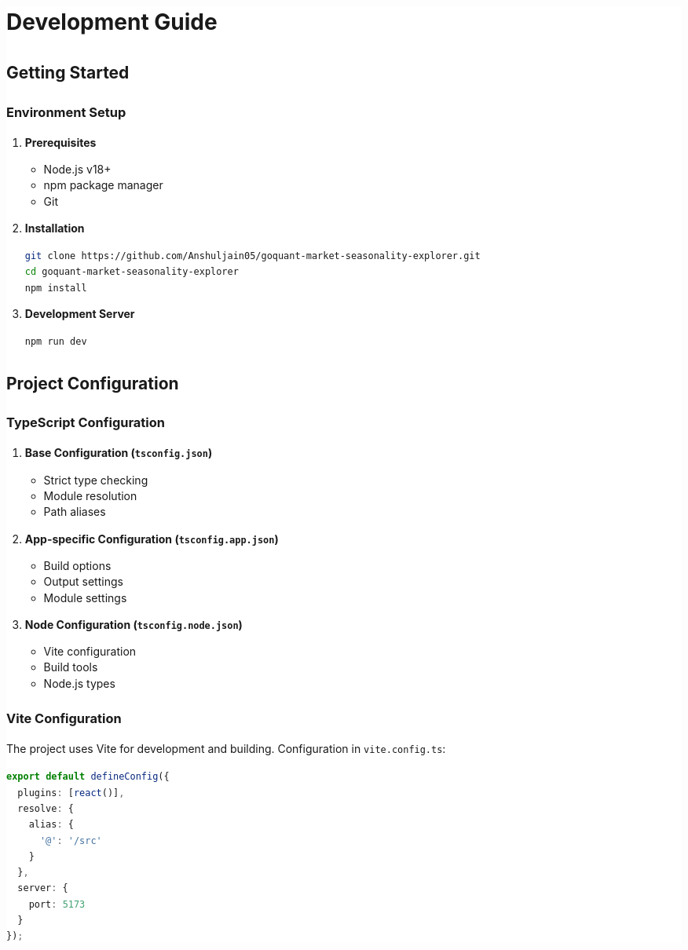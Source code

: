 # Development Guide

## Getting Started

### Environment Setup

1. **Prerequisites**
   - Node.js v18+
   - npm package manager
   - Git

2. **Installation**
   ```bash
   git clone https://github.com/Anshuljain05/goquant-market-seasonality-explorer.git
   cd goquant-market-seasonality-explorer
   npm install
   ```

3. **Development Server**
   ```bash
   npm run dev
   ```

## Project Configuration

### TypeScript Configuration

1. **Base Configuration (`tsconfig.json`)**
   - Strict type checking
   - Module resolution
   - Path aliases

2. **App-specific Configuration (`tsconfig.app.json`)**
   - Build options
   - Output settings
   - Module settings

3. **Node Configuration (`tsconfig.node.json`)**
   - Vite configuration
   - Build tools
   - Node.js types

### Vite Configuration

The project uses Vite for development and building. Configuration in `vite.config.ts`:

```typescript
export default defineConfig({
  plugins: [react()],
  resolve: {
    alias: {
      '@': '/src'
    }
  },
  server: {
    port: 5173
  }
});
```

